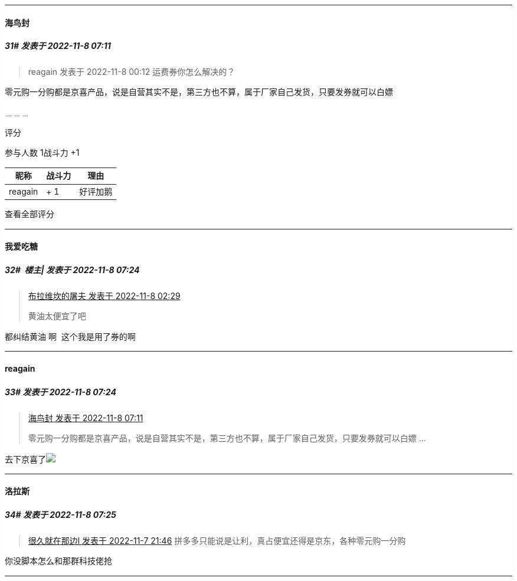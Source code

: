 

*****

####  海鸟封  
##### 31#       发表于 2022-11-8 07:11

<blockquote>reagain 发表于 2022-11-8 00:12
运费券你怎么解决的？</blockquote>
零元购一分购都是京喜产品，说是自营其实不是，第三方也不算，属于厂家自己发货，只要发券就可以白嫖

﹍﹍﹍

评分

 参与人数 1战斗力 +1

|昵称|战斗力|理由|
|----|---|---|
| reagain| + 1|好评加鹅|

查看全部评分

*****

####  我爱吃糖  
##### 32#         楼主| 发表于 2022-11-8 07:24

<blockquote><a href="httphttps://bbs.saraba1st.com/2b/forum.php?mod=redirect&amp;goto=findpost&amp;pid=58328216&amp;ptid=2103745" target="_blank">布拉维坎的屠夫 发表于 2022-11-8 02:29</a>

黄油太便宜了吧</blockquote>
都纠结黄油 啊  这个我是用了券的啊

*****

####  reagain  
##### 33#       发表于 2022-11-8 07:24

<blockquote><a href="httphttps://bbs.saraba1st.com/2b/forum.php?mod=redirect&amp;goto=findpost&amp;pid=58328562&amp;ptid=2103745" target="_blank">海鸟封 发表于 2022-11-8 07:11</a>

零元购一分购都是京喜产品，说是自营其实不是，第三方也不算，属于厂家自己发货，只要发券就可以白嫖 ...</blockquote>
去下京喜了<img src="https://static.saraba1st.com/image/smiley/face2017/002.png" referrerpolicy="no-referrer">

*****

####  洛拉斯  
##### 34#       发表于 2022-11-8 07:25

<blockquote><a href="httphttps://bbs.saraba1st.com/2b/forum.php?mod=redirect&amp;goto=findpost&amp;pid=58325670&amp;ptid=2103745" target="_blank">很久就在那边l 发表于 2022-11-7 21:46</a>
拼多多只能说是让利，真占便宜还得是京东，各种零元购一分购</blockquote>
你没脚本怎么和那群科技佬抢

*****
